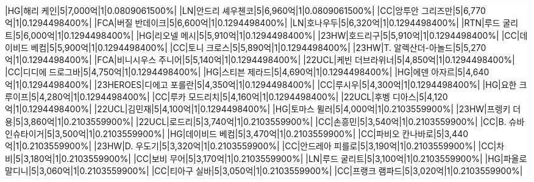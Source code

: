 |HG|해리 케인|5|7,000억|1|0.0809061500%|
|LN|안드리 셰우첸코|5|6,960억|1|0.0809061500%|
|CC|앙투안 그리즈만|5|6,770억|1|0.1294498400%|
|FCA|버질 반데이크|5|6,600억|1|0.1294498400%|
|LN|호나우두|5|6,320억|1|0.1294498400%|
|RTN|루드 굴리트|5|6,000억|1|0.1294498400%|
|HG|리오넬 메시|5|5,910억|1|0.1294498400%|
|23HW|호드리구|5|5,910억|1|0.1294498400%|
|CC|데이비드 베컴|5|5,900억|1|0.1294498400%|
|CC|토니 크로스|5|5,890억|1|0.1294498400%|
|23HW|T. 알렉산더-아놀드|5|5,270억|1|0.1294498400%|
|FCA|비니시우스 주니어|5|5,140억|1|0.1294498400%|
|22UCL|케빈 더브라위너|5|4,850억|1|0.1294498400%|
|CC|디디에 드로그바|5|4,750억|1|0.1294498400%|
|HG|스티븐 제라드|5|4,690억|1|0.1294498400%|
|HG|에덴 아자르|5|4,640억|1|0.1294498400%|
|23HEROES|디에고 포를란|5|4,350억|1|0.1294498400%|
|CC|루시우|5|4,300억|1|0.1294498400%|
|HG|요한 크루이프|5|4,280억|1|0.1294498400%|
|CC|루카 모드리치|5|4,160억|1|0.1294498400%|
|22UCL|후벵 디아스|5|4,120억|1|0.1294498400%|
|22UCL|김민재|5|4,100억|1|0.1294498400%|
|HG|토마스 뮐러|5|4,000억|1|0.2103559900%|
|23HW|프렝키 더용|5|3,860억|1|0.2103559900%|
|22UCL|로드리|5|3,740억|1|0.2103559900%|
|CC|손흥민|5|3,540억|1|0.2103559900%|
|CC|B. 슈바인슈타이거|5|3,500억|1|0.2103559900%|
|HG|데이비드 베컴|5|3,470억|1|0.2103559900%|
|CC|파비오 칸나바로|5|3,440억|1|0.2103559900%|
|23HW|D. 우도기|5|3,320억|1|0.2103559900%|
|CC|안드레아 피를로|5|3,190억|1|0.2103559900%|
|CC|차비|5|3,180억|1|0.2103559900%|
|CC|보비 무어|5|3,170억|1|0.2103559900%|
|LN|루드 굴리트|5|3,100억|1|0.2103559900%|
|HG|파올로 말디니|5|3,060억|1|0.2103559900%|
|CC|티아구 실바|5|3,050억|1|0.2103559900%|
|CC|프랭크 램파드|5|3,020억|1|0.2103559900%|